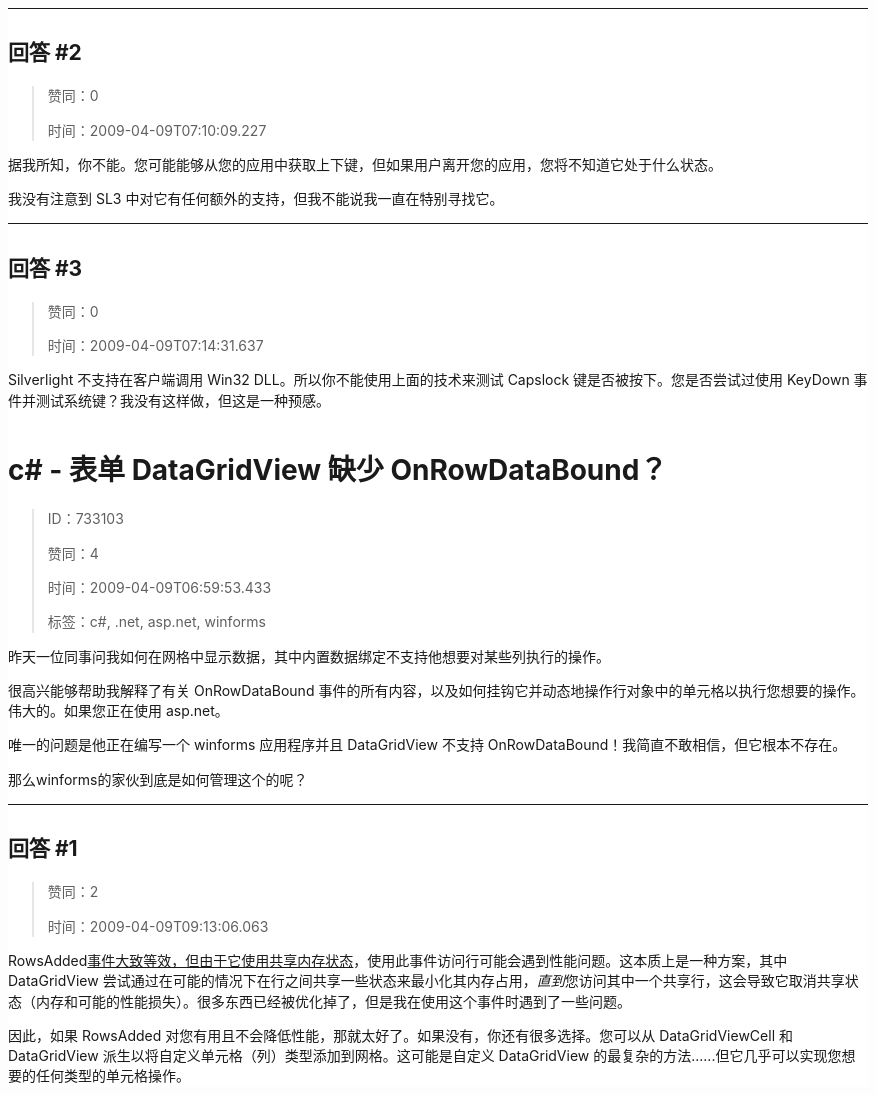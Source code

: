 * * *

## 回答 #2

> 赞同：0
> 
> 时间：2009-04-09T07:10:09.227

据我所知，你不能。您可能能够从您的应用中获取上下键，但如果用户离开您的应用，您将不知道它处于什么状态。

我没有注意到 SL3 中对它有任何额外的支持，但我不能说我一直在特别寻找它。

* * *

## 回答 #3

> 赞同：0
> 
> 时间：2009-04-09T07:14:31.637

Silverlight 不支持在客户端调用 Win32 DLL。所以你不能使用上面的技术来测试 Capslock 键是否被按下。您是否尝试过使用 KeyDown 事件并测试系统键？我没有这样做，但这是一种预感。

# c# - 表单 DataGridView 缺少 OnRowDataBound？

> ID：733103
> 
> 赞同：4
> 
> 时间：2009-04-09T06:59:53.433
> 
> 标签：c#, .net, asp.net, winforms

昨天一位同事问我如何在网格中显示数据，其中内置数据绑定不支持他想要对某些列执行的操作。

很高兴能够帮助我解释了有关 OnRowDataBound 事件的所有内容，以及如何挂钩它并动态地操作行对象中的单元格以执行您想要的操作。伟大的。如果您正在使用 asp.net。

唯一的问题是他正在编写一个 winforms 应用程序并且 DataGridView 不支持 OnRowDataBound！我简直不敢相信，但它根本不存在。

那么winforms的家伙到底是如何管理这个的呢？

* * *

## 回答 #1

> 赞同：2
> 
> 时间：2009-04-09T09:13:06.063

RowsAdded[事件大致等效，但由于它使用](http://msdn.microsoft.com/en-us/library/system.windows.forms.datagridview.rowsadded.aspx)[共享内存状态](http://msdn.microsoft.com/en-us/library/ha5xt0d9.aspx)，使用此事件访问行可能会遇到性能问题。这本质上是一种方案，其中 DataGridView 尝试通过在可能的情况下在行之间共享一些状态来最小化其内存占用，*直到*您访问其中一个共享行，这会导致它取消共享状态（内存和可能的性能损失）。很多东西已经被优化掉了，但是我在使用这个事件时遇到了一些问题。

因此，如果 RowsAdded 对您有用且不会降低性能，那就太好了。如果没有，你还有很多选择。您可以从 DataGridViewCell 和 DataGridView 派生以将自定义单元格（列）类型添加到网格。这可能是自定义 DataGridView 的最复杂的方法......但它几乎可以实现您想要的任何类型的单元格操作。
